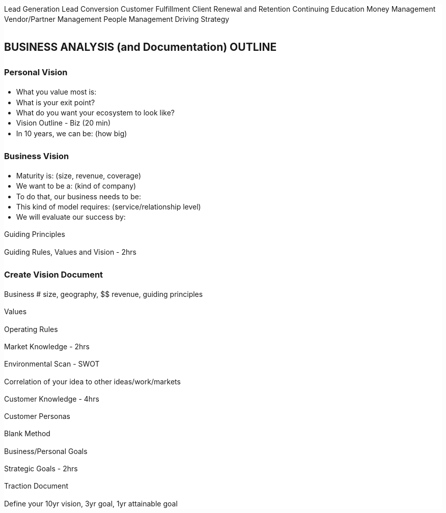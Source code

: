 Lead Generation
Lead Conversion
Customer Fulfillment
Client Renewal and Retention
Continuing Education
Money Management
Vendor/Partner Management
People Management
Driving Strategy

## BUSINESS ANALYSIS (and Documentation) OUTLINE
### Personal Vision 
* What you value most is:
* What is your exit point?
* What do you want your ecosystem to look like?
* Vision Outline - Biz (20 min)
* In 10 years, we can be: (how big)

### Business Vision
* Maturity is: (size, revenue, coverage)
* We want to be a: (kind of company)
* To do that, our business needs to be: 
* This kind of model requires: (service/relationship level)
* We will evaluate our success by: 

Guiding Principles

Guiding Rules, Values and Vision - 2hrs

### Create Vision Document

Business # size, geography, $$ revenue, guiding principles

Values

Operating Rules

Market Knowledge - 2hrs

Environmental Scan - SWOT

Correlation of your idea to other ideas/work/markets

Customer Knowledge - 4hrs

Customer Personas

Blank Method

Business/Personal Goals

Strategic Goals - 2hrs

Traction Document

Define your 10yr vision, 3yr goal, 1yr attainable goal
